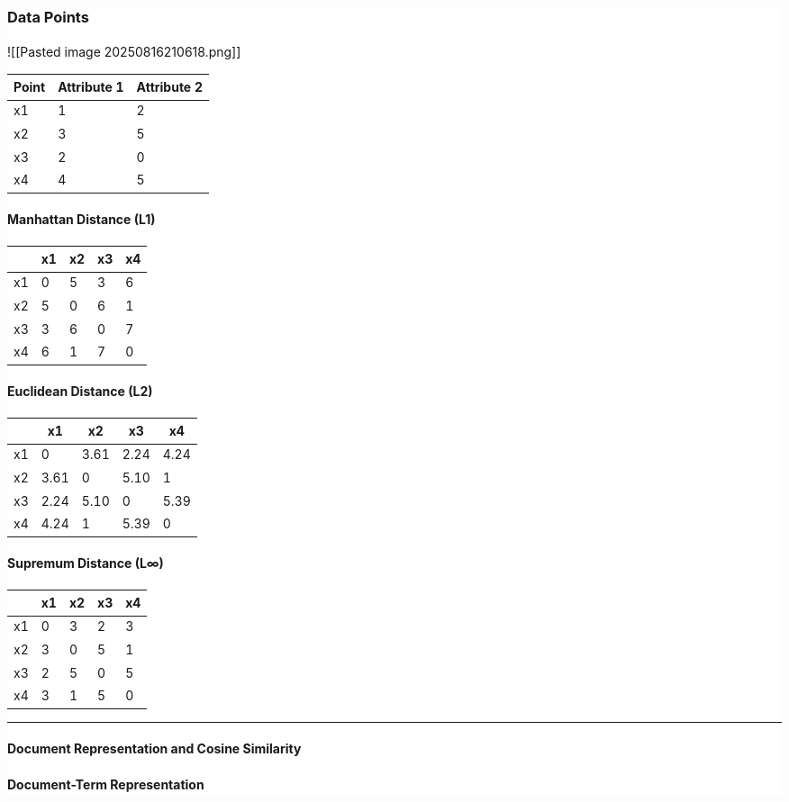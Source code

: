 ### Data Points

![[Pasted image 20250816210618.png]]

| Point | Attribute 1 | Attribute 2 |
|-------|------------|------------|
| x1    | 1          | 2          |
| x2    | 3          | 5          |
| x3    | 2          | 0          |
| x4    | 4          | 5          |


#### Manhattan Distance (L1)
|   | x1 | x2 | x3 | x4 |
|---|----|----|----|----|
| x1| 0  | 5  | 3  | 6  |
| x2| 5  | 0  | 6  | 1  |
| x3| 3  | 6  | 0  | 7  |
| x4| 6  | 1  | 7  | 0  |

#### Euclidean Distance (L2)
|   | x1  | x2  | x3  | x4  |
|---|-----|-----|-----|-----|
| x1| 0   | 3.61| 2.24| 4.24|
| x2| 3.61| 0   | 5.10| 1   |
| x3| 2.24| 5.10| 0   | 5.39|
| x4| 4.24| 1   | 5.39| 0   |

#### Supremum Distance (L∞)
|   | x1 | x2 | x3 | x4 |
|---|----|----|----|----|
| x1| 0  | 3  | 2  | 3  |
| x2| 3  | 0  | 5  | 1  |
| x3| 2  | 5  | 0  | 5  |
| x4| 3  | 1  | 5  | 0  |

---

#### Document Representation and Cosine Similarity

#### Document-Term Representation
